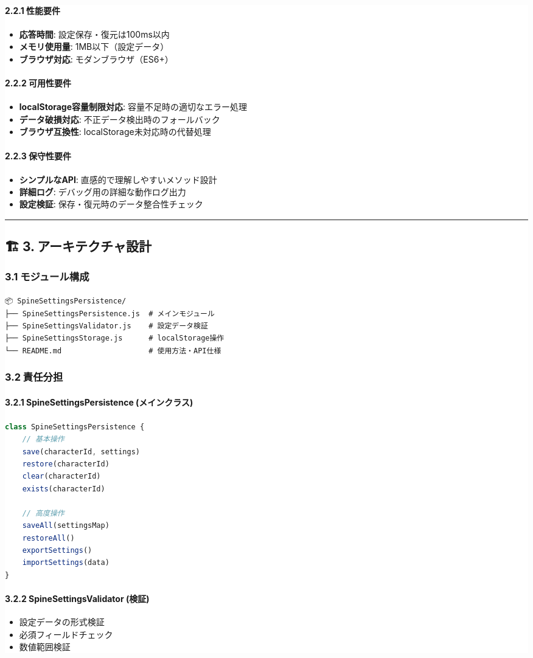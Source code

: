 #### 2.2.1 性能要件
- **応答時間**: 設定保存・復元は100ms以内
- **メモリ使用量**: 1MB以下（設定データ）
- **ブラウザ対応**: モダンブラウザ（ES6+）

#### 2.2.2 可用性要件
- **localStorage容量制限対応**: 容量不足時の適切なエラー処理
- **データ破損対応**: 不正データ検出時のフォールバック
- **ブラウザ互換性**: localStorage未対応時の代替処理

#### 2.2.3 保守性要件
- **シンプルなAPI**: 直感的で理解しやすいメソッド設計
- **詳細ログ**: デバッグ用の詳細な動作ログ出力
- **設定検証**: 保存・復元時のデータ整合性チェック

---

## 🏗️ 3. アーキテクチャ設計

### 3.1 モジュール構成

```
📦 SpineSettingsPersistence/
├── SpineSettingsPersistence.js  # メインモジュール
├── SpineSettingsValidator.js    # 設定データ検証
├── SpineSettingsStorage.js      # localStorage操作
└── README.md                    # 使用方法・API仕様
```

### 3.2 責任分担

#### 3.2.1 SpineSettingsPersistence (メインクラス)
```javascript
class SpineSettingsPersistence {
    // 基本操作
    save(characterId, settings)
    restore(characterId)
    clear(characterId)
    exists(characterId)
    
    // 高度操作
    saveAll(settingsMap)
    restoreAll()
    exportSettings()
    importSettings(data)
}
```

#### 3.2.2 SpineSettingsValidator (検証)
- 設定データの形式検証
- 必須フィールドチェック
- 数値範囲検証

